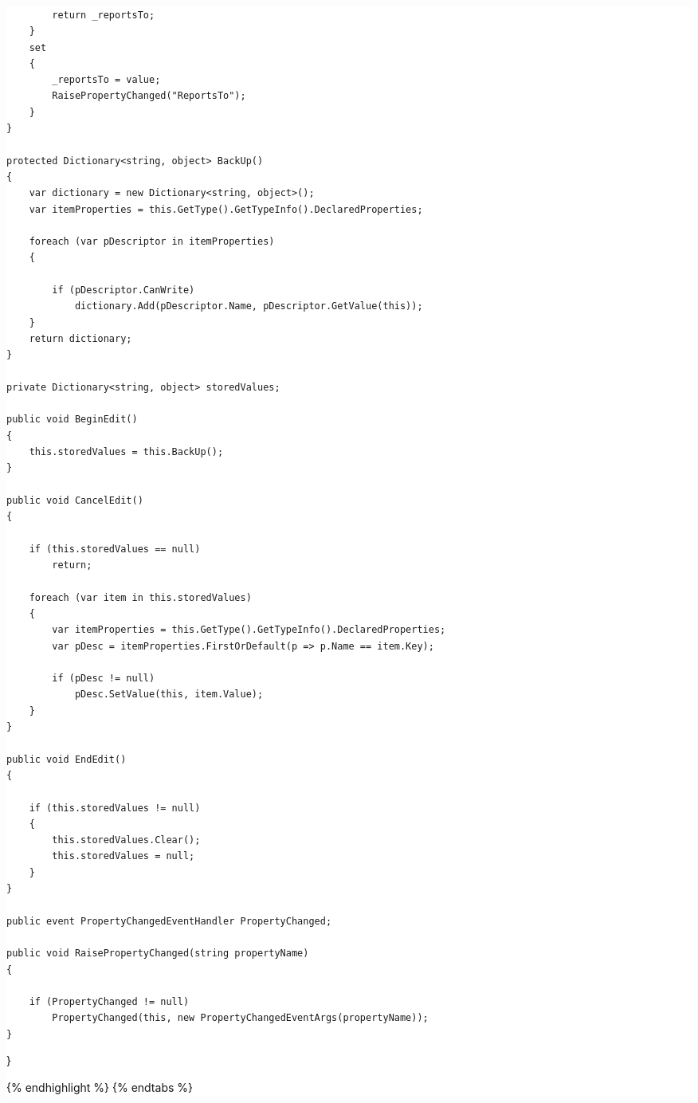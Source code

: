 			return _reportsTo;
		}
		set
		{
			_reportsTo = value;
			RaisePropertyChanged("ReportsTo");
		}
	}
	  
	protected Dictionary<string, object> BackUp()
	{
		var dictionary = new Dictionary<string, object>();
		var itemProperties = this.GetType().GetTypeInfo().DeclaredProperties;

		foreach (var pDescriptor in itemProperties)
		{

			if (pDescriptor.CanWrite)
				dictionary.Add(pDescriptor.Name, pDescriptor.GetValue(this));
		}
		return dictionary;
	}

	private Dictionary<string, object> storedValues;

	public void BeginEdit()
	{
		this.storedValues = this.BackUp();
	}

	public void CancelEdit()
	{

		if (this.storedValues == null)
			return;

		foreach (var item in this.storedValues)
		{
			var itemProperties = this.GetType().GetTypeInfo().DeclaredProperties;
			var pDesc = itemProperties.FirstOrDefault(p => p.Name == item.Key);

			if (pDesc != null)
				pDesc.SetValue(this, item.Value);
		}
	}

	public void EndEdit()
	{           

		if (this.storedValues != null)
		{
			this.storedValues.Clear();
			this.storedValues = null;
		}
	}

	public event PropertyChangedEventHandler PropertyChanged;

	public void RaisePropertyChanged(string propertyName)
	{

		if (PropertyChanged != null)
			PropertyChanged(this, new PropertyChangedEventArgs(propertyName));
	}
}
	
{% endhighlight %}
{% endtabs %}
